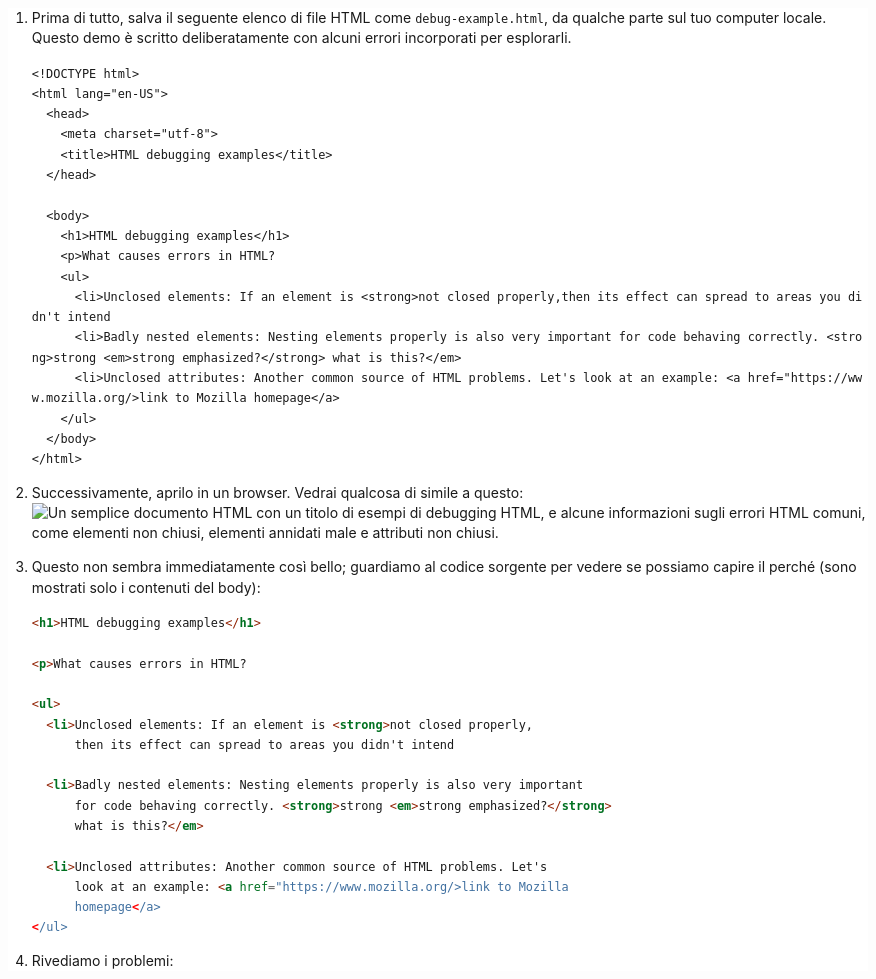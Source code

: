1. Prima di tutto, salva il seguente elenco di file HTML come `debug-example.html`, da qualche parte sul tuo computer locale. Questo demo è scritto deliberatamente con alcuni errori incorporati per esplorarli.

   ```html-nolint
   <!DOCTYPE html>
   <html lang="en-US">
     <head>
       <meta charset="utf-8">
       <title>HTML debugging examples</title>
     </head>

     <body>
       <h1>HTML debugging examples</h1>
       <p>What causes errors in HTML?
       <ul>
         <li>Unclosed elements: If an element is <strong>not closed properly,then its effect can spread to areas you didn't intend
         <li>Badly nested elements: Nesting elements properly is also very important for code behaving correctly. <strong>strong <em>strong emphasized?</strong> what is this?</em>
         <li>Unclosed attributes: Another common source of HTML problems. Let's look at an example: <a href="https://www.mozilla.org/>link to Mozilla homepage</a>
       </ul>
     </body>
   </html>
   ```

2. Successivamente, aprilo in un browser. Vedrai qualcosa di simile a questo:![Un semplice documento HTML con un titolo di esempi di debugging HTML, e alcune informazioni sugli errori HTML comuni, come elementi non chiusi, elementi annidati male e attributi non chiusi. ](badly-formed-html.png)
3. Questo non sembra immediatamente così bello; guardiamo al codice sorgente per vedere se possiamo capire il perché (sono mostrati solo i contenuti del body):

   ```html
   <h1>HTML debugging examples</h1>

   <p>What causes errors in HTML?

   <ul>
     <li>Unclosed elements: If an element is <strong>not closed properly,
         then its effect can spread to areas you didn't intend

     <li>Badly nested elements: Nesting elements properly is also very important
         for code behaving correctly. <strong>strong <em>strong emphasized?</strong>
         what is this?</em>

     <li>Unclosed attributes: Another common source of HTML problems. Let's
         look at an example: <a href="https://www.mozilla.org/>link to Mozilla
         homepage</a>
   </ul>
   ```

4. Rivediamo i problemi:
